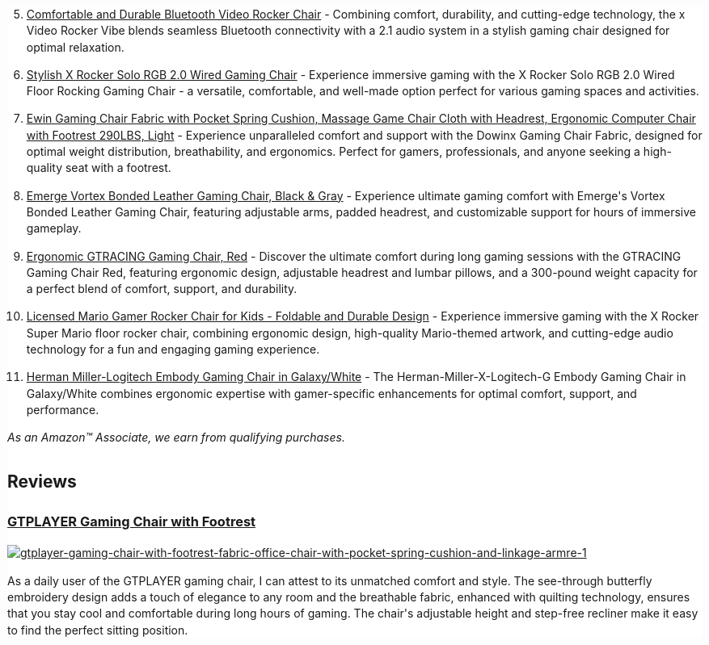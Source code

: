 5. [Comfortable and Durable Bluetooth Video Rocker Chair](https://serp.ly/@serpgames/amazon/minecraft-gaming-chairs?utm\_source=serpgames&utm\_medium=organic&utm\_campaign=website) - Combining comfort, durability, and cutting-edge technology, the x Video Rocker Vibe blends seamless Bluetooth connectivity with a 2.1 audio system in a stylish gaming chair designed for optimal relaxation.

6. [Stylish X Rocker Solo RGB 2.0 Wired Gaming Chair](https://serp.ly/@serpgames/amazon/minecraft-gaming-chairs?utm\_source=serpgames&utm\_medium=organic&utm\_campaign=website) - Experience immersive gaming with the X Rocker Solo RGB 2.0 Wired Floor Rocking Gaming Chair - a versatile, comfortable, and well-made option perfect for various gaming spaces and activities.

7. [Ewin Gaming Chair Fabric with Pocket Spring Cushion, Massage Game Chair Cloth with Headrest, Ergonomic Computer Chair with Footrest 290LBS, Light](https://serp.ly/@serpgames/amazon/minecraft-gaming-chairs?utm\_source=serpgames&utm\_medium=organic&utm\_campaign=website) - Experience unparalleled comfort and support with the Dowinx Gaming Chair Fabric, designed for optimal weight distribution, breathability, and ergonomics. Perfect for gamers, professionals, and anyone seeking a high-quality seat with a footrest.

8. [Emerge Vortex Bonded Leather Gaming Chair, Black & Gray](https://serp.ly/@serpgames/amazon/minecraft-gaming-chairs?utm\_source=serpgames&utm\_medium=organic&utm\_campaign=website) - Experience ultimate gaming comfort with Emerge's Vortex Bonded Leather Gaming Chair, featuring adjustable arms, padded headrest, and customizable support for hours of immersive gameplay.

9. [Ergonomic GTRACING Gaming Chair, Red](https://serp.ly/@serpgames/amazon/minecraft-gaming-chairs?utm\_source=serpgames&utm\_medium=organic&utm\_campaign=website) - Discover the ultimate comfort during long gaming sessions with the GTRACING Gaming Chair Red, featuring ergonomic design, adjustable headrest and lumbar pillows, and a 300-pound weight capacity for a perfect blend of comfort, support, and durability.

10. [Licensed Mario Gamer Rocker Chair for Kids - Foldable and Durable Design](https://serp.ly/@serpgames/amazon/minecraft-gaming-chairs?utm\_source=serpgames&utm\_medium=organic&utm\_campaign=website) - Experience immersive gaming with the X Rocker Super Mario floor rocker chair, combining ergonomic design, high-quality Mario-themed artwork, and cutting-edge audio technology for a fun and engaging gaming experience.

11. [Herman Miller-Logitech Embody Gaming Chair in Galaxy/White](https://serp.ly/@serpgames/amazon/minecraft-gaming-chairs?utm\_source=serpgames&utm\_medium=organic&utm\_campaign=website) - The Herman-Miller-X-Logitech-G Embody Gaming Chair in Galaxy/White combines ergonomic expertise with gamer-specific enhancements for optimal comfort, support, and performance.

*As an Amazon™ Associate, we earn from qualifying purchases.*


## Reviews


### [GTPLAYER Gaming Chair with Footrest](https://serp.ly/@serpgames/amazon/minecraft-gaming-chairs?utm\_source=serpgames&utm\_medium=organic&utm\_campaign=website)

<div class="image"><a href="https://serp.ly/@serpgames/amazon/minecraft-gaming-chairs?utm_source=serpgames&utm_medium=organic&utm_campaign=website"><img alt="gtplayer-gaming-chair-with-footrest-fabric-office-chair-with-pocket-spring-cushion-and-linkage-armre-1" src="https://imagedelivery.net/vy2bglCGN6hEeWOnSe2c7A/gtplayer-gaming-chair-with-footrest-fabric-office-chair-with-pocket-spring-cushion-and-linkage-armre-1/w=720,h=540,fit=pad,background=black"/></a></div>

As a daily user of the GTPLAYER gaming chair, I can attest to its unmatched comfort and style. The see-through butterfly embroidery design adds a touch of elegance to any room and the breathable fabric, enhanced with quilting technology, ensures that you stay cool and comfortable during long hours of gaming. The chair's adjustable height and step-free recliner make it easy to find the perfect sitting position. 
